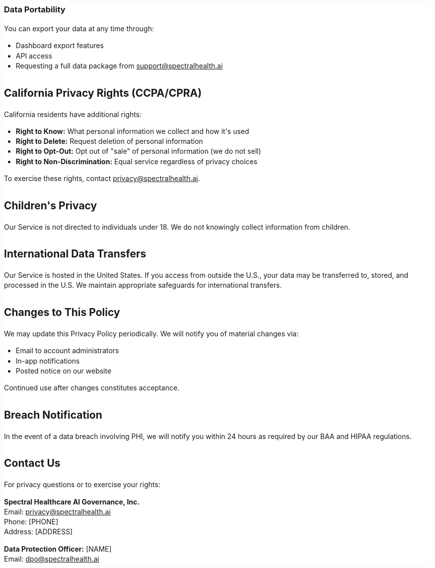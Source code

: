 ### Data Portability
You can export your data at any time through:
- Dashboard export features
- API access
- Requesting a full data package from support@spectralhealth.ai

## California Privacy Rights (CCPA/CPRA)

California residents have additional rights:
- **Right to Know:** What personal information we collect and how it's used
- **Right to Delete:** Request deletion of personal information
- **Right to Opt-Out:** Opt out of "sale" of personal information (we do not sell)
- **Right to Non-Discrimination:** Equal service regardless of privacy choices

To exercise these rights, contact privacy@spectralhealth.ai.

## Children's Privacy

Our Service is not directed to individuals under 18. We do not knowingly collect information from children.

## International Data Transfers

Our Service is hosted in the United States. If you access from outside the U.S., your data may be transferred to, stored, and processed in the U.S. We maintain appropriate safeguards for international transfers.

## Changes to This Policy

We may update this Privacy Policy periodically. We will notify you of material changes via:
- Email to account administrators
- In-app notifications
- Posted notice on our website

Continued use after changes constitutes acceptance.

## Breach Notification

In the event of a data breach involving PHI, we will notify you within 24 hours as required by our BAA and HIPAA regulations.

## Contact Us

For privacy questions or to exercise your rights:

**Spectral Healthcare AI Governance, Inc.**  
Email: privacy@spectralhealth.ai  
Phone: [PHONE]  
Address: [ADDRESS]

**Data Protection Officer:** [NAME]  
Email: dpo@spectralhealth.ai
